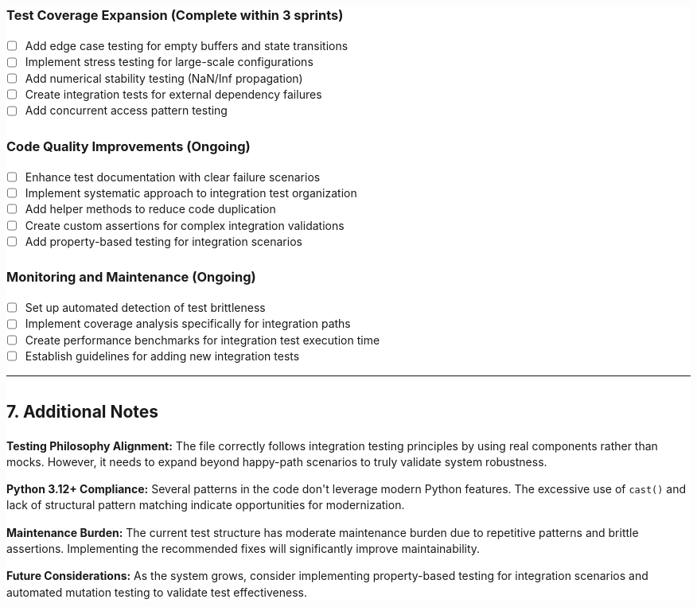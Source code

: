 ### Test Coverage Expansion (Complete within 3 sprints)
- [ ] Add edge case testing for empty buffers and state transitions
- [ ] Implement stress testing for large-scale configurations
- [ ] Add numerical stability testing (NaN/Inf propagation)
- [ ] Create integration tests for external dependency failures
- [ ] Add concurrent access pattern testing

### Code Quality Improvements (Ongoing)
- [ ] Enhance test documentation with clear failure scenarios
- [ ] Implement systematic approach to integration test organization
- [ ] Add helper methods to reduce code duplication
- [ ] Create custom assertions for complex integration validations
- [ ] Add property-based testing for integration scenarios

### Monitoring and Maintenance (Ongoing)
- [ ] Set up automated detection of test brittleness
- [ ] Implement coverage analysis specifically for integration paths
- [ ] Create performance benchmarks for integration test execution time
- [ ] Establish guidelines for adding new integration tests

---

## 7. Additional Notes

**Testing Philosophy Alignment:**
The file correctly follows integration testing principles by using real components rather than mocks. However, it needs to expand beyond happy-path scenarios to truly validate system robustness.

**Python 3.12+ Compliance:**
Several patterns in the code don't leverage modern Python features. The excessive use of `cast()` and lack of structural pattern matching indicate opportunities for modernization.

**Maintenance Burden:**
The current test structure has moderate maintenance burden due to repetitive patterns and brittle assertions. Implementing the recommended fixes will significantly improve maintainability.

**Future Considerations:**
As the system grows, consider implementing property-based testing for integration scenarios and automated mutation testing to validate test effectiveness.
